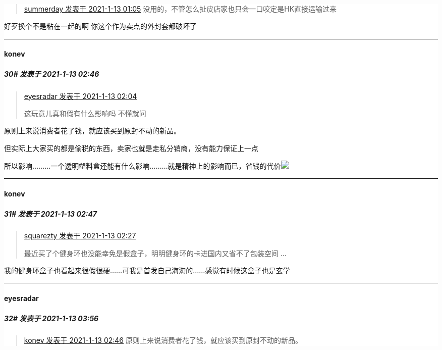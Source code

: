 

<blockquote><a href="httphttps://bbs.saraba1st.com/2b/forum.php?mod=redirect&amp;goto=findpost&amp;pid=50017574&amp;ptid=1982534" target="_blank">summerday 发表于 2021-1-13 01:05</a>
没用的，不管怎么扯皮店家也只会一口咬定是HK直接运输过来</blockquote>
好歹换个不是粘在一起的啊
你这个作为卖点的外封套都破坏了







*****

####  konev  
##### 30#       发表于 2021-1-13 02:46



<blockquote><a href="httphttps://bbs.saraba1st.com/2b/forum.php?mod=redirect&amp;goto=findpost&amp;pid=50017916&amp;ptid=1982534" target="_blank">eyesradar 发表于 2021-1-13 02:04</a>

这玩意儿真和假有什么影响吗 不懂就问</blockquote>
原则上来说消费者花了钱，就应该买到原封不动的新品。

但实际上大家买的都是偷税的东西，卖家也就是走私分销商，没有能力保证上一点

所以影响………一个透明塑料盒还能有什么影响………就是精神上的影响而已，省钱的代价<img src="https://static.saraba1st.com/image/smiley/face2017/028.png" referrerpolicy="no-referrer">







*****

####  konev  
##### 31#       发表于 2021-1-13 02:47



<blockquote><a href="httphttps://bbs.saraba1st.com/2b/forum.php?mod=redirect&amp;goto=findpost&amp;pid=50017990&amp;ptid=1982534" target="_blank">squarezty 发表于 2021-1-13 02:27</a>

最近买了个健身环也没能幸免是假盒子，明明健身环的卡进国内又省不了包装空间 ...</blockquote>
我的健身环盒子也看起来很假很硬……可我是首发自己海淘的……感觉有时候这盒子也是玄学







*****

####  eyesradar  
##### 32#       发表于 2021-1-13 03:56



<blockquote><a href="httphttps://bbs.saraba1st.com/2b/forum.php?mod=redirect&amp;goto=findpost&amp;pid=50018043&amp;ptid=1982534" target="_blank">konev 发表于 2021-1-13 02:46</a>
原则上来说消费者花了钱，就应该买到原封不动的新品。
